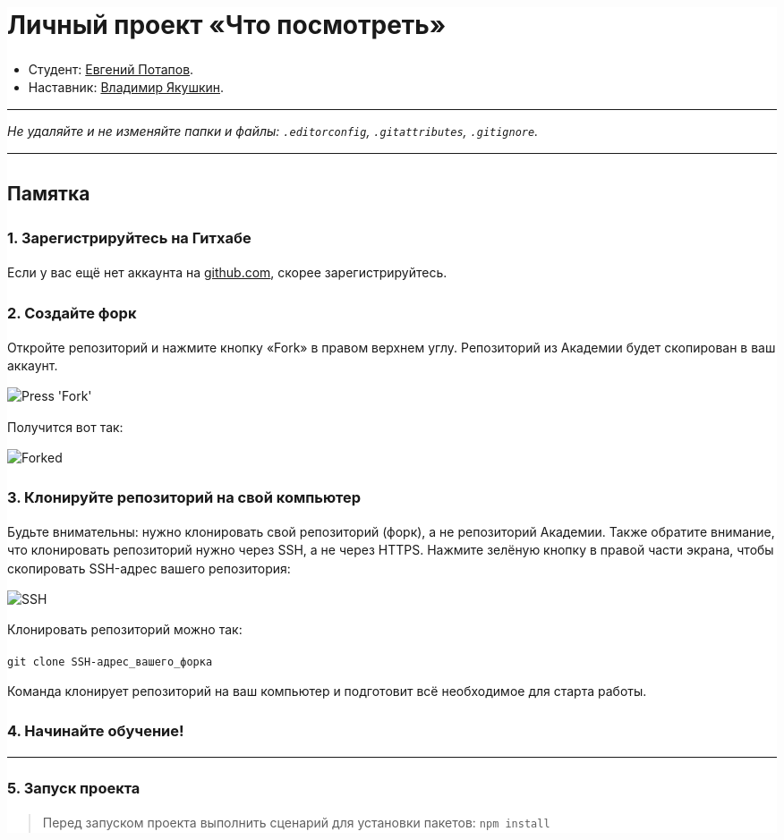 # Личный проект «Что посмотреть»

* Студент: [Евгений Потапов](https://up.htmlacademy.ru/nodejs-api/2/user/1313957).
* Наставник: [Владимир Якушкин](https://htmlacademy.ru/profile/id126208).

---

_Не удаляйте и не изменяйте папки и файлы:_
_`.editorconfig`, `.gitattributes`, `.gitignore`._

---

## Памятка

### 1. Зарегистрируйтесь на Гитхабе

Если у вас ещё нет аккаунта на [github.com](https://github.com/join), скорее зарегистрируйтесь.

### 2. Создайте форк

Откройте репозиторий и нажмите кнопку «Fork» в правом верхнем углу. Репозиторий из Академии будет скопирован в ваш аккаунт.

<img width="769" alt="Press 'Fork'" src="https://cloud.githubusercontent.com/assets/259739/20264045/a1ddbf40-aa7a-11e6-9a1a-724a1c0123c8.png">

Получится вот так:

<img width="769" alt="Forked" src="https://cloud.githubusercontent.com/assets/259739/20264122/f63219a6-aa7a-11e6-945a-89818fc7c014.png">

### 3. Клонируйте репозиторий на свой компьютер

Будьте внимательны: нужно клонировать свой репозиторий (форк), а не репозиторий Академии. Также обратите внимание, что клонировать репозиторий нужно через SSH, а не через HTTPS. Нажмите зелёную кнопку в правой части экрана, чтобы скопировать SSH-адрес вашего репозитория:

<img width="769" alt="SSH" src="https://cloud.githubusercontent.com/assets/259739/20264180/42704126-aa7b-11e6-9ab4-73372b812a53.png">

Клонировать репозиторий можно так:

```
git clone SSH-адрес_вашего_форка
```

Команда клонирует репозиторий на ваш компьютер и подготовит всё необходимое для старта работы.

### 4. Начинайте обучение!

---

### 5. Запуск проекта

> Перед запуском проекта выполнить сценарий для установки пакетов:
> `npm install`
